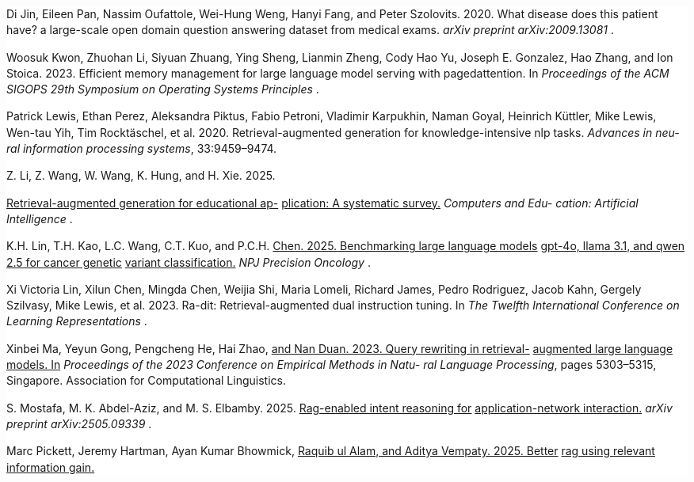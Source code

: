 Di Jin, Eileen Pan, Nassim Oufattole, Wei-Hung Weng,
Hanyi Fang, and Peter Szolovits. 2020. What disease does this patient have? a large-scale open domain question answering dataset from medical exams.
_arXiv preprint arXiv:2009.13081_ .

Woosuk Kwon, Zhuohan Li, Siyuan Zhuang, Ying
Sheng, Lianmin Zheng, Cody Hao Yu, Joseph E.
Gonzalez, Hao Zhang, and Ion Stoica. 2023. Efficient memory management for large language model
serving with pagedattention. In _Proceedings of the_
_ACM SIGOPS 29th Symposium on Operating Systems_
_Principles_ .

Patrick Lewis, Ethan Perez, Aleksandra Piktus, Fabio
Petroni, Vladimir Karpukhin, Naman Goyal, Heinrich Küttler, Mike Lewis, Wen-tau Yih, Tim Rocktäschel, et al. 2020. Retrieval-augmented generation
for knowledge-intensive nlp tasks. _Advances in neu-_
_ral information processing systems_, 33:9459–9474.

Z. Li, Z. Wang, W. Wang, K. Hung, and H. Xie. 2025.

[Retrieval-augmented generation for educational ap-](https://www.sciencedirect.com/science/article/pii/S2666920X25000578)
[plication: A systematic survey.](https://www.sciencedirect.com/science/article/pii/S2666920X25000578) _Computers and Edu-_
_cation: Artificial Intelligence_ .

K.H. Lin, T.H. Kao, L.C. Wang, C.T. Kuo, and P.C.H.
[Chen. 2025. Benchmarking large language models](https://www.nature.com/articles/s41698-025-00935-4)
[gpt-4o, llama 3.1, and qwen 2.5 for cancer genetic](https://www.nature.com/articles/s41698-025-00935-4)
[variant classification.](https://www.nature.com/articles/s41698-025-00935-4) _NPJ Precision Oncology_ .

Xi Victoria Lin, Xilun Chen, Mingda Chen, Weijia Shi,
Maria Lomeli, Richard James, Pedro Rodriguez, Jacob Kahn, Gergely Szilvasy, Mike Lewis, et al. 2023.
Ra-dit: Retrieval-augmented dual instruction tuning.
In _The Twelfth International Conference on Learning_
_Representations_ .

Xinbei Ma, Yeyun Gong, Pengcheng He, Hai Zhao,
[and Nan Duan. 2023. Query rewriting in retrieval-](https://doi.org/10.18653/v1/2023.emnlp-main.322)
[augmented large language models. In](https://doi.org/10.18653/v1/2023.emnlp-main.322) _Proceedings of_
_the 2023 Conference on Empirical Methods in Natu-_
_ral Language Processing_, pages 5303–5315, Singapore. Association for Computational Linguistics.

S. Mostafa, M. K. Abdel-Aziz, and M. S. Elbamby. 2025. [Rag-enabled intent reasoning for](https://arxiv.org/abs/2505.09339)
[application-network interaction.](https://arxiv.org/abs/2505.09339) _arXiv preprint_
_arXiv:2505.09339_ .

Marc Pickett, Jeremy Hartman, Ayan Kumar Bhowmick,
[Raquib ul Alam, and Aditya Vempaty. 2025. Better](http://arxiv.org/abs/2407.12101)
[rag using relevant information gain.](http://arxiv.org/abs/2407.12101)
